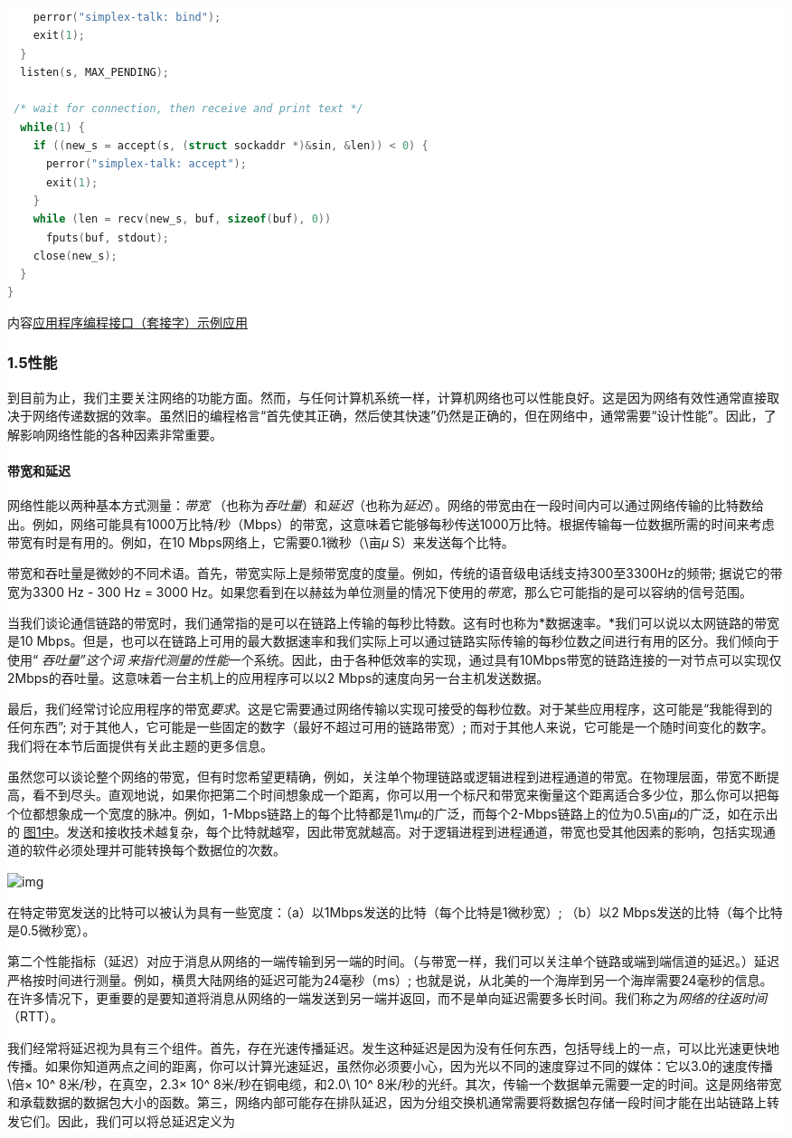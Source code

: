```c
    perror("simplex-talk: bind");
    exit(1);
  }
  listen(s, MAX_PENDING);

 /* wait for connection, then receive and print text */
  while(1) {
    if ((new_s = accept(s, (struct sockaddr *)&sin, &len)) < 0) {
      perror("simplex-talk: accept");
      exit(1);
    }
    while (len = recv(new_s, buf, sizeof(buf), 0))
      fputs(buf, stdout);
    close(new_s);
  }
}
```

内容[应用程序编程接口（套接字）](https://book.systemsapproach.org/foundation/software.html#application-programming-interface-sockets)[示例应用](https://book.systemsapproach.org/foundation/software.html#example-application)

### 1.5性能

到目前为止，我们主要关注网络的功能方面。然而，与任何计算机系统一样，计算机网络也可以性能良好。这是因为网络有效性通常直接取决于网络传递数据的效率。虽然旧的编程格言“首先使其正确，然后使其快速”仍然是正确的，但在网络中，通常需要“设计性能”。因此，了解影响网络性能的各种因素非常重要。

#### 带宽和延迟

网络性能以两种基本方式测量：*带宽* （也称为*吞吐量*）和*延迟*（也称为*延迟*）。网络的带宽由在一段时间内可以通过网络传输的比特数给出。例如，网络可能具有1000万比特/秒（Mbps）的带宽，这意味着它能够每秒传送1000万比特。根据传输每一位数据所需的时间来考虑带宽有时是有用的。例如，在10 Mbps网络上，它需要0.1微秒（\亩*μ* S）来发送每个比特。

带宽和吞吐量是微妙的不同术语。首先，带宽实际上是频带宽度的度量。例如，传统的语音级电话线支持300至3300Hz的频带; 据说它的带宽为3300 Hz - 300 Hz = 3000 Hz。如果您看到在以赫兹为单位测量的情况下使用的*带宽*，那么它可能指的是可以容纳的信号范围。

当我们谈论通信链路的带宽时，我们通常指的是可以在链路上传输的每秒比特数。这有时也称为*数据速率。*我们可以说以太网链路的带宽是10 Mbps。但是，也可以在链路上可用的最大数据速率和我们实际上可以通过链路实际传输的每秒位数之间进行有用的区分。我们倾向于使用“ *吞吐量”*这个词 来指代*测量的性能*一个系统。因此，由于各种低效率的实现，通过具有10Mbps带宽的链路连接的一对节点可以实现仅2Mbps的吞吐量。这意味着一台主机上的应用程序可以以2 Mbps的速度向另一台主机发送数据。

最后，我们经常讨论应用程序的带宽*要求*。这是它需要通过网络传输以实现可接受的每秒位数。对于某些应用程序，这可能是“我能得到的任何东西”; 对于其他人，它可能是一些固定的数字（最好不超过可用的链路带宽）; 而对于其他人来说，它可能是一个随时间变化的数字。我们将在本节后面提供有关此主题的更多信息。

虽然您可以谈论整个网络的带宽，但有时您希望更精确，例如，关注单个物理链路或逻辑进程到进程通道的带宽。在物理层面，带宽不断提高，看不到尽头。直观地说，如果你把第二个时间想象成一个距离，你可以用一个标尺和带宽来衡量这个距离适合多少位，那么你可以把每个位都想象成一个宽度的脉冲。例如，1-Mbps链路上的每个比特都是1\m*μ*的广泛，而每个2-Mbps链路上的位为0.5\亩*μ*的广泛，如在示出的 [图1中](https://book.systemsapproach.org/foundation/performance.html#bit-width)。发送和接收技术越复杂，每个比特就越窄，因此带宽就越高。对于逻辑进程到进程通道，带宽也受其他因素的影响，包括实现通道的软件必须处理并可能转换每个数据位的次数。

![img](https://book.systemsapproach.org/foundation/figures/f01-16-9780123850591.png)

在特定带宽发送的比特可以被认为具有一些宽度：（a）以1Mbps发送的比特（每个比特是1微秒宽）; （b）以2 Mbps发送的比特（每个比特是0.5微秒宽）。

第二个性能指标（延迟）对应于消息从网络的一端传输到另一端的时间。（与带宽一样，我们可以关注单个链路或端到端信道的延迟。）延迟严格按时间进行测量。例如，横贯大陆网络的延迟可能为24毫秒（ms）; 也就是说，从北美的一个海岸到另一个海岸需要24毫秒的信息。在许多情况下，更重要的是要知道将消息从网络的一端发送到另一端并返回，而不是单向延迟需要多长时间。我们称之为*网络的往返时间*（RTT）。

我们经常将延迟视为具有三个组件。首先，存在光速传播延迟。发生这种延迟是因为没有任何东西，包括导线上的一点，可以比光速更快地传播。如果你知道两点之间的距离，你可以计算光速延迟，虽然你必须要小心，因为光以不同的速度穿过不同的媒体：它以3.0的速度传播\倍× 10^ 8米/秒，在真空，2.3× 10^ 8米/秒在铜电缆，和2.0\ 10^ 8米/秒的光纤。其次，传输一个数据单元需要一定的时间。这是网络带宽和承载数据的数据包大小的函数。第三，网络内部可能存在排队延迟，因为分组交换机通常需要将数据包存储一段时间才能在出站链路上转发它们。因此，我们可以将总延迟定义为
